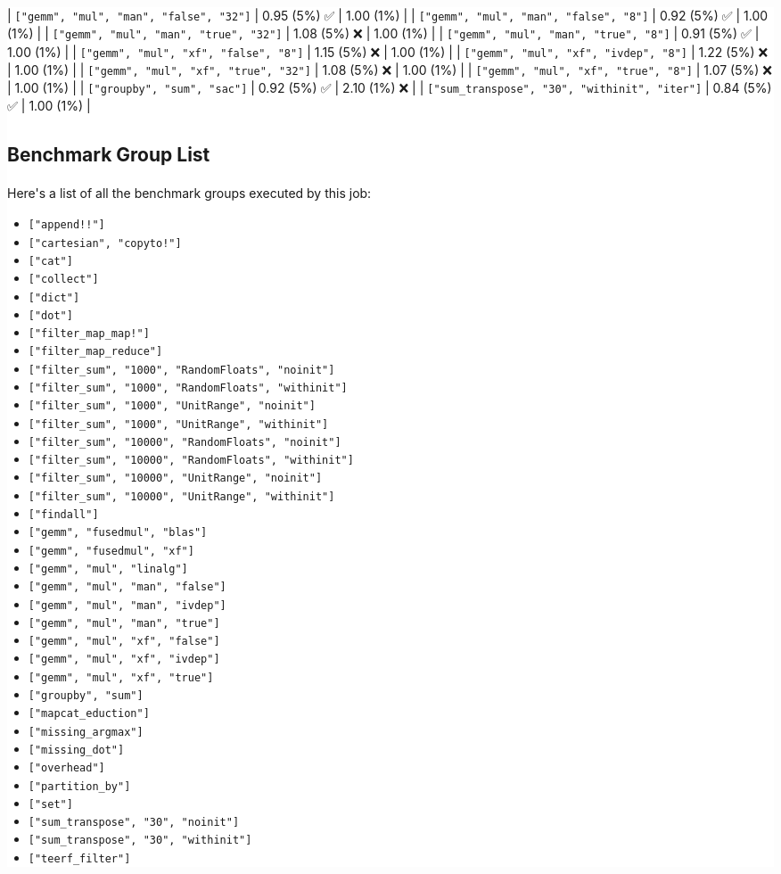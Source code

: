 | `["gemm", "mul", "man", "false", "32"]`                        | 0.95 (5%) :white_check_mark: |    1.00 (1%)  |
| `["gemm", "mul", "man", "false", "8"]`                         | 0.92 (5%) :white_check_mark: |    1.00 (1%)  |
| `["gemm", "mul", "man", "true", "32"]`                         |                1.08 (5%) :x: |    1.00 (1%)  |
| `["gemm", "mul", "man", "true", "8"]`                          | 0.91 (5%) :white_check_mark: |    1.00 (1%)  |
| `["gemm", "mul", "xf", "false", "8"]`                          |                1.15 (5%) :x: |    1.00 (1%)  |
| `["gemm", "mul", "xf", "ivdep", "8"]`                          |                1.22 (5%) :x: |    1.00 (1%)  |
| `["gemm", "mul", "xf", "true", "32"]`                          |                1.08 (5%) :x: |    1.00 (1%)  |
| `["gemm", "mul", "xf", "true", "8"]`                           |                1.07 (5%) :x: |    1.00 (1%)  |
| `["groupby", "sum", "sac"]`                                    | 0.92 (5%) :white_check_mark: | 2.10 (1%) :x: |
| `["sum_transpose", "30", "withinit", "iter"]`                  | 0.84 (5%) :white_check_mark: |    1.00 (1%)  |

## Benchmark Group List
Here's a list of all the benchmark groups executed by this job:

- `["append!!"]`
- `["cartesian", "copyto!"]`
- `["cat"]`
- `["collect"]`
- `["dict"]`
- `["dot"]`
- `["filter_map_map!"]`
- `["filter_map_reduce"]`
- `["filter_sum", "1000", "RandomFloats", "noinit"]`
- `["filter_sum", "1000", "RandomFloats", "withinit"]`
- `["filter_sum", "1000", "UnitRange", "noinit"]`
- `["filter_sum", "1000", "UnitRange", "withinit"]`
- `["filter_sum", "10000", "RandomFloats", "noinit"]`
- `["filter_sum", "10000", "RandomFloats", "withinit"]`
- `["filter_sum", "10000", "UnitRange", "noinit"]`
- `["filter_sum", "10000", "UnitRange", "withinit"]`
- `["findall"]`
- `["gemm", "fusedmul", "blas"]`
- `["gemm", "fusedmul", "xf"]`
- `["gemm", "mul", "linalg"]`
- `["gemm", "mul", "man", "false"]`
- `["gemm", "mul", "man", "ivdep"]`
- `["gemm", "mul", "man", "true"]`
- `["gemm", "mul", "xf", "false"]`
- `["gemm", "mul", "xf", "ivdep"]`
- `["gemm", "mul", "xf", "true"]`
- `["groupby", "sum"]`
- `["mapcat_eduction"]`
- `["missing_argmax"]`
- `["missing_dot"]`
- `["overhead"]`
- `["partition_by"]`
- `["set"]`
- `["sum_transpose", "30", "noinit"]`
- `["sum_transpose", "30", "withinit"]`
- `["teerf_filter"]`
